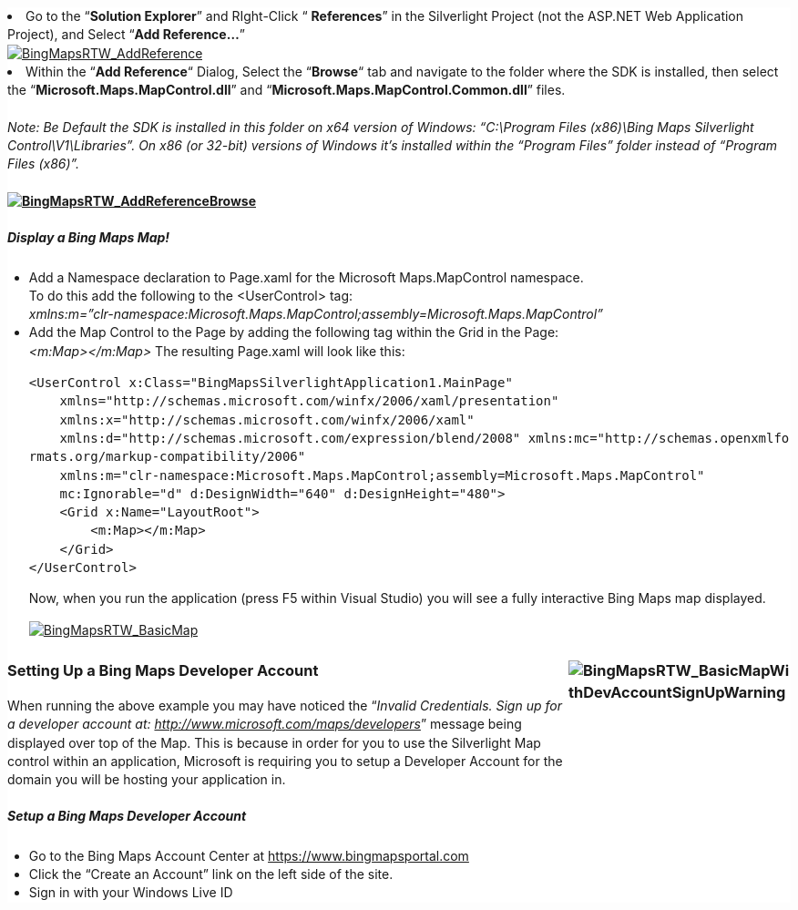 <li>Go to the &ldquo;<strong>Solution Explorer</strong>&rdquo; and RIght-Click &ldquo; <strong>References</strong>&rdquo; in the Silverlight Project (not the ASP.NET Web Application Project), and Select &ldquo;<strong>Add Reference&hellip;</strong>&rdquo;       <br /><a rel="nofollow" href="http://pietschsoft.com/image.axd?picture=BingMapsRTW_AddReference.png"><img style="border-right-width: 0px; display: inline; border-top-width: 0px; border-bottom-width: 0px; border-left-width: 0px" title="BingMapsRTW_AddReference" src="http://pietschsoft.com/image.axd?picture=BingMapsRTW_AddReference_thumb.png" border="0" alt="BingMapsRTW_AddReference" width="417" height="344" /></a>&nbsp; </li>
<li>Within the &ldquo;<strong>Add Reference</strong>&ldquo; Dialog, Select the &ldquo;<strong>Browse</strong>&ldquo; tab and navigate to the folder where the SDK is installed, then select the &ldquo;<strong>Microsoft.Maps.MapControl.dll</strong>&rdquo; and &ldquo;<strong>Microsoft.Maps.MapControl.Common.dll</strong>&rdquo; files.       <br /> <br /><em>Note: Be Default the SDK is installed in this folder on x64 version of Windows: &ldquo;C:\Program Files (x86)\Bing Maps Silverlight Control\V1\Libraries&rdquo;. On x86 (or 32-bit) versions of Windows it&rsquo;s installed within the &ldquo;Program Files&rdquo; folder instead of &ldquo;Program Files (x86)&rdquo;.</em> <br /> <br /><a rel="nofollow" href="http://pietschsoft.com/image.axd?picture=BingMapsRTW_AddReferenceBrowse.png"><strong><img style="border-right-width: 0px; display: inline; border-top-width: 0px; border-bottom-width: 0px; border-left-width: 0px" title="BingMapsRTW_AddReferenceBrowse" src="http://pietschsoft.com/image.axd?picture=BingMapsRTW_AddReferenceBrowse_thumb.png" border="0" alt="BingMapsRTW_AddReferenceBrowse" width="644" height="394" /></strong></a><strong>&nbsp;</strong> </li>
</ul>
<h5>Display a Bing Maps Map!</h5>
<ul>
<li>Add a Namespace declaration to Page.xaml for the Microsoft Maps.MapControl namespace.      <br />To do this add the following to the &lt;UserControl&gt; tag:       <br /><em>xmlns:m=&rdquo;clr-namespace:Microsoft.Maps.MapControl;assembly=Microsoft.Maps.MapControl&rdquo;</em> </li>
<li>Add the Map Control to the Page by adding the following tag within the Grid in the Page:      <br /><em>&lt;m:Map&gt;&lt;/m:Map&gt;</em> The resulting Page.xaml will look like this: </li>
</ul>
<ul>
<pre class="csharpcode"><span class="kwrd">&lt;</span><span class="html">UserControl</span> <span class="attr">x:Class</span><span class="kwrd">="BingMapsSilverlightApplication1.MainPage"</span>
    <span class="attr">xmlns</span><span class="kwrd">="http://schemas.microsoft.com/winfx/2006/xaml/presentation"</span> 
    <span class="attr">xmlns:x</span><span class="kwrd">="http://schemas.microsoft.com/winfx/2006/xaml"</span>
    <span class="attr">xmlns:d</span><span class="kwrd">="http://schemas.microsoft.com/expression/blend/2008"</span> <span class="attr">xmlns:mc</span><span class="kwrd">="http://schemas.openxmlformats.org/markup-compatibility/2006"</span> 
    <span class="attr">xmlns:m</span><span class="kwrd">="clr-namespace:Microsoft.Maps.MapControl;assembly=Microsoft.Maps.MapControl"</span>
    <span class="attr">mc:Ignorable</span><span class="kwrd">="d"</span> <span class="attr">d:DesignWidth</span><span class="kwrd">="640"</span> <span class="attr">d:DesignHeight</span><span class="kwrd">="480"</span><span class="kwrd">&gt;</span>
    <span class="kwrd">&lt;</span><span class="html">Grid</span> <span class="attr">x:Name</span><span class="kwrd">="LayoutRoot"</span><span class="kwrd">&gt;</span>
        <span class="kwrd">&lt;</span><span class="html">m:Map</span><span class="kwrd">&gt;&lt;/</span><span class="html">m:Map</span><span class="kwrd">&gt;</span>
    <span class="kwrd">&lt;/</span><span class="html">Grid</span><span class="kwrd">&gt;</span>
<span class="kwrd">&lt;/</span><span class="html">UserControl</span><span class="kwrd">&gt;</span></pre>
 
</ul>
<ul>
Now, when you run the application (press F5 within Visual Studio) you will see a fully interactive Bing Maps map displayed. 
</ul>
<ul>
<a rel="nofollow" href="http://pietschsoft.com/image.axd?picture=BingMapsRTW_BasicMap_9.png"><img style="border-right-width: 0px; display: inline; border-top-width: 0px; border-bottom-width: 0px; border-left-width: 0px" title="BingMapsRTW_BasicMap" src="http://pietschsoft.com/image.axd?picture=BingMapsRTW_BasicMap_thumb_7.png" border="0" alt="BingMapsRTW_BasicMap" width="504" height="369" /></a> 
</ul>
<h3><a rel="nofollow" href="http://pietschsoft.com/image.axd?picture=BingMapsRTW_BasicMapWithDevAccountSignUpWarning.png"><img style="border-right-width: 0px; display: inline; border-top-width: 0px; border-bottom-width: 0px; margin-left: 0px; border-left-width: 0px; margin-right: 0px" title="BingMapsRTW_BasicMapWithDevAccountSignUpWarning" src="http://pietschsoft.com/image.axd?picture=BingMapsRTW_BasicMapWithDevAccountSignUpWarning_thumb.png" border="0" alt="BingMapsRTW_BasicMapWithDevAccountSignUpWarning" width="244" height="179" align="right" /></a>Setting Up a Bing Maps Developer Account</h3>
<p>When running the above example you may have noticed the &ldquo;<em>Invalid Credentials. Sign up for a developer account at: </em><a rel="nofollow" href="http://www.microsoft.com/maps/developers"><em>http://www.microsoft.com/maps/developers</em></a>&rdquo; message being displayed over top of the Map. This is because in order for you to use the Silverlight Map control within an application, Microsoft is requiring you to setup a Developer Account for the domain you will be hosting your application in.</p>
<h5>Setup a Bing Maps Developer Account</h5>
<ul>
<li>Go to the Bing Maps Account Center at <a rel="nofollow" href="https://www.bingmapsportal.com">https://www.bingmapsportal.com</a> </li>
<li>Click the &ldquo;Create an Account&rdquo; link on the left side of the site. </li>
<li>Sign in with your Windows Live ID </li>